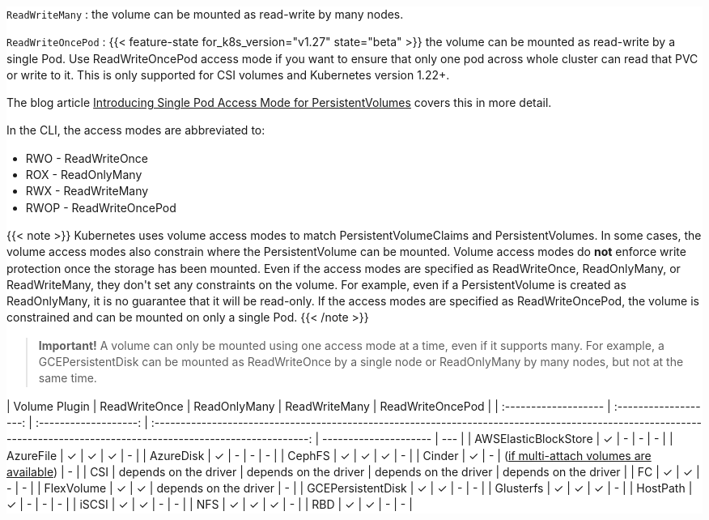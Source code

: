 `ReadWriteMany`
: the volume can be mounted as read-write by many nodes.

`ReadWriteOncePod`
: {{< feature-state for_k8s_version="v1.27" state="beta" >}}
the volume can be mounted as read-write by a single Pod. Use ReadWriteOncePod
access mode if you want to ensure that only one pod across whole cluster can
read that PVC or write to it. This is only supported for CSI volumes and
Kubernetes version 1.22+.

The blog article
[Introducing Single Pod Access Mode for PersistentVolumes](/blog/2021/09/13/read-write-once-pod-access-mode-alpha/)
covers this in more detail.

In the CLI, the access modes are abbreviated to:

- RWO - ReadWriteOnce
- ROX - ReadOnlyMany
- RWX - ReadWriteMany
- RWOP - ReadWriteOncePod

{{< note >}}
Kubernetes uses volume access modes to match PersistentVolumeClaims and PersistentVolumes.
In some cases, the volume access modes also constrain where the PersistentVolume can be mounted.
Volume access modes do **not** enforce write protection once the storage has been mounted.
Even if the access modes are specified as ReadWriteOnce, ReadOnlyMany, or ReadWriteMany,
they don't set any constraints on the volume. For example, even if a PersistentVolume is
created as ReadOnlyMany, it is no guarantee that it will be read-only. If the access modes
are specified as ReadWriteOncePod, the volume is constrained and can be mounted on only a single Pod.
{{< /note >}}

> **Important!** A volume can only be mounted using one access mode at a time,
> even if it supports many. For example, a GCEPersistentDisk can be mounted as
> ReadWriteOnce by a single node or ReadOnlyMany by many nodes, but not at the same time.

| Volume Plugin        |     ReadWriteOnce     |     ReadOnlyMany      |                                                                             ReadWriteMany                                                                             | ReadWriteOncePod      |
| :------------------- | :-------------------: | :-------------------: | :-------------------------------------------------------------------------------------------------------------------------------------------------------------------: | --------------------- | --- |
| AWSElasticBlockStore |       &#x2713;        |           -           |                                                                                   -                                                                                   | -                     |
| AzureFile            |       &#x2713;        |       &#x2713;        |                                                                               &#x2713;                                                                                | -                     |
| AzureDisk            |       &#x2713;        |           -           |                                                                                   -                                                                                   | -                     |
| CephFS               |       &#x2713;        |       &#x2713;        |                                                                               &#x2713;                                                                                | -                     |
| Cinder               |       &#x2713;        |           -           | ([if multi-attach volumes are available](https://github.com/kubernetes/cloud-provider-openstack/blob/master/docs/cinder-csi-plugin/features.md#multi-attach-volumes)) | -                     |
| CSI                  | depends on the driver | depends on the driver |                                                                         depends on the driver                                                                         | depends on the driver |
| FC                   |       &#x2713;        |       &#x2713;        |                                                                                   -                                                                                   | -                     |
| FlexVolume           |       &#x2713;        |       &#x2713;        |                                                                         depends on the driver                                                                         | -                     |
| GCEPersistentDisk    |       &#x2713;        |       &#x2713;        |                                                                                   -                                                                                   | -                     |
| Glusterfs            |       &#x2713;        |       &#x2713;        |                                                                               &#x2713;                                                                                | -                     |
| HostPath             |       &#x2713;        |           -           |                                                                                   -                                                                                   | -                     |
| iSCSI                |       &#x2713;        |       &#x2713;        |                                                                                   -                                                                                   | -                     |
| NFS                  |       &#x2713;        |       &#x2713;        |                                                                               &#x2713;                                                                                | -                     |
| RBD                  |       &#x2713;        |       &#x2713;        |                                                                                   -                                                                                   | -                     |